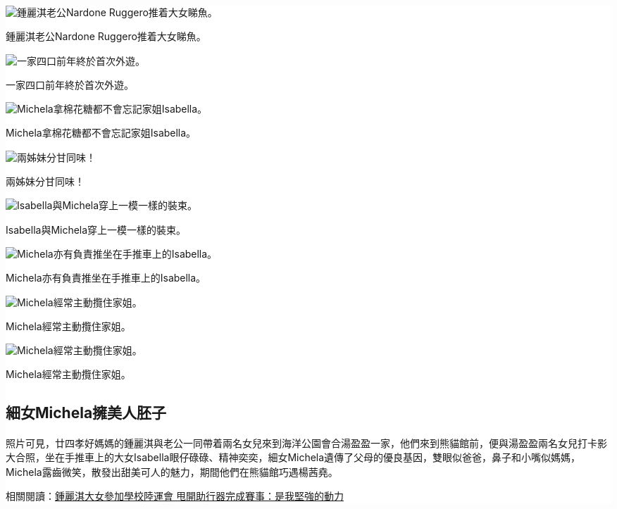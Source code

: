 
 ![鍾麗淇老公Nardone Ruggero推着大女睇魚。](https://image.hkhl.hk/f/1024p0/0x0/100/none/80707f2fa74607ff47dbe9a23c756e40/2023-07/yogachung_364199777_18380187754023037_5938657956898123785_n.jpg)


鍾麗淇老公Nardone Ruggero推着大女睇魚。



 ![一家四口前年終於首次外遊。](https://image.hkhl.hk/f/1024p0/0x0/100/none/3320aca57bb84ab8b9cc17ba82f1faee/2023-07/yogachung_363924718_18380187733023037_4462958761080915927_n.jpg)


一家四口前年終於首次外遊。



 ![Michela拿棉花糖都不會忘記家姐Isabella。  ​](https://image.hkhl.hk/f/1024p0/0x0/100/none/ef4338308b5c2c5ef838671e3d49eb79/2024-03/VS--yogachungInstagram-0_09_.jpg)


Michela拿棉花糖都不會忘記家姐Isabella。 ​



 ![兩姊妹分甘同味！](https://image.hkhl.hk/f/1024p0/0x0/100/none/a1bb521f4a1986b4acf1db62aeb0c3a4/2024-03/VS--yogachungInstagram-0_11_.jpg)


兩姊妹分甘同味！



 ![Isabella與Michela穿上一模一樣的裝束。](https://image.hkhl.hk/f/1024p0/0x0/100/none/1608e83ef7f4a3ba20a76e10897883ca/2024-03/VS--yogachungInstagram-0_13_.jpg)


Isabella與Michela穿上一模一樣的裝束。



 ![Michela亦有負責推坐在手推車上的Isabella。](https://image.hkhl.hk/f/1024p0/0x0/100/none/3112e0c8e65006a38479baca32e216f8/2024-03/VS--yogachungInstagram-0_15_.jpg)


Michela亦有負責推坐在手推車上的Isabella。



 ![Michela經常主動攬住家姐。](https://image.hkhl.hk/f/1024p0/0x0/100/none/de711e9ce036cc95f19e9deb20898cc2/2024-03/VS--yogachungInstagram-0_20_.jpg)


Michela經常主動攬住家姐。



 ![Michela經常主動攬住家姐。](https://image.hkhl.hk/f/1024p0/0x0/100/none/0495be8301966ee4af6a52aaf486d983/2024-03/VS--yogachungInstagram-0_22_.jpg)


Michela經常主動攬住家姐。


細女Michela擁美人胚子
--------------

照片可見，廿四孝好媽媽的鍾麗淇與老公一同帶着兩名女兒來到海洋公園會合湯盈盈一家，他們來到熊貓館前，便與湯盈盈兩名女兒打卡影大合照，坐在手推車上的大女Isabella眼仔碌碌、精神奕奕，細女Michela遺傳了父母的優良基因，雙眼似爸爸，鼻子和小嘴似媽媽，Michela露齒微笑，散發出甜美可人的魅力，期間他們在熊貓館巧遇楊茜堯。

相關閱讀：[鍾麗淇大女參加學校陸運會 甩開助行器完成賽事：是我堅強的動力](https://www.stheadline.com/film-drama/3393063/%E9%8D%BE%E9%BA%97%E6%B7%87%E5%A4%A7%E5%A5%B3%E5%8F%83%E5%8A%A0%E5%AD%B8%E6%A0%A1%E9%99%B8%E9%81%8B%E6%9C%83-%E7%94%A9%E9%96%8B%E5%8A%A9%E8%A1%8C%E5%99%A8%E5%AE%8C%E6%88%90%E8%B3%BD%E4%BA%8B%E6%98%AF%E6%88%91%E5%A0%85%E5%BC%B7%E7%9A%84%E5%8B%95%E5%8A%9B?utm_source=sthwebshare&utm_medium=referral)
